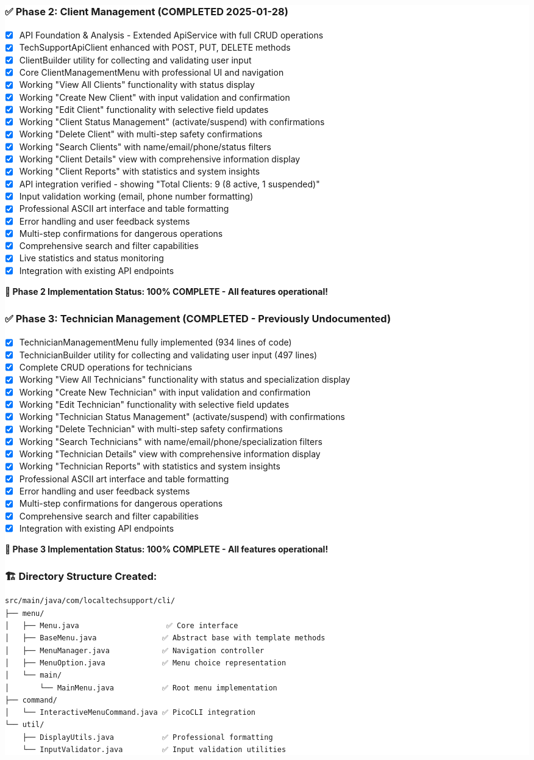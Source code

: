### **✅ Phase 2: Client Management (COMPLETED 2025-01-28)**
- [x] API Foundation & Analysis - Extended ApiService with full CRUD operations
- [x] TechSupportApiClient enhanced with POST, PUT, DELETE methods
- [x] ClientBuilder utility for collecting and validating user input
- [x] Core ClientManagementMenu with professional UI and navigation
- [x] Working "View All Clients" functionality with status display
- [x] Working "Create New Client" with input validation and confirmation
- [x] Working "Edit Client" functionality with selective field updates
- [x] Working "Client Status Management" (activate/suspend) with confirmations
- [x] Working "Delete Client" with multi-step safety confirmations
- [x] Working "Search Clients" with name/email/phone/status filters
- [x] Working "Client Details" view with comprehensive information display
- [x] Working "Client Reports" with statistics and system insights
- [x] API integration verified - showing "Total Clients: 9 (8 active, 1 suspended)"
- [x] Input validation working (email, phone number formatting)
- [x] Professional ASCII art interface and table formatting
- [x] Error handling and user feedback systems
- [x] Multi-step confirmations for dangerous operations
- [x] Comprehensive search and filter capabilities
- [x] Live statistics and status monitoring
- [x] Integration with existing API endpoints

**🎉 Phase 2 Implementation Status: 100% COMPLETE - All features operational!**

### **✅ Phase 3: Technician Management (COMPLETED - Previously Undocumented)**
- [x] TechnicianManagementMenu fully implemented (934 lines of code)
- [x] TechnicianBuilder utility for collecting and validating user input (497 lines)
- [x] Complete CRUD operations for technicians
- [x] Working "View All Technicians" functionality with status and specialization display
- [x] Working "Create New Technician" with input validation and confirmation
- [x] Working "Edit Technician" functionality with selective field updates
- [x] Working "Technician Status Management" (activate/suspend) with confirmations
- [x] Working "Delete Technician" with multi-step safety confirmations
- [x] Working "Search Technicians" with name/email/phone/specialization filters
- [x] Working "Technician Details" view with comprehensive information display
- [x] Working "Technician Reports" with statistics and system insights
- [x] Professional ASCII art interface and table formatting
- [x] Error handling and user feedback systems
- [x] Multi-step confirmations for dangerous operations
- [x] Comprehensive search and filter capabilities
- [x] Integration with existing API endpoints

**🎉 Phase 3 Implementation Status: 100% COMPLETE - All features operational!**

### **🏗️ Directory Structure Created:**
```
src/main/java/com/localtechsupport/cli/
├── menu/
│   ├── Menu.java                    ✅ Core interface
│   ├── BaseMenu.java               ✅ Abstract base with template methods
│   ├── MenuManager.java            ✅ Navigation controller
│   ├── MenuOption.java             ✅ Menu choice representation
│   └── main/
│       └── MainMenu.java           ✅ Root menu implementation
├── command/
│   └── InteractiveMenuCommand.java ✅ PicoCLI integration
└── util/
    ├── DisplayUtils.java           ✅ Professional formatting
    └── InputValidator.java         ✅ Input validation utilities
```
